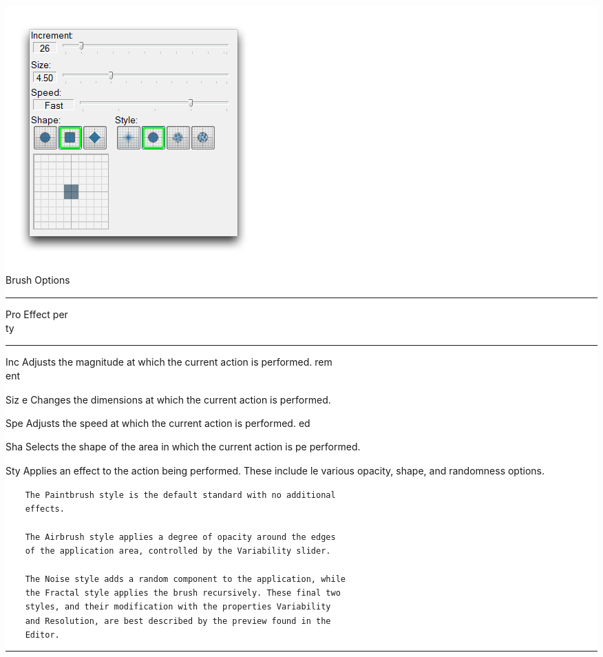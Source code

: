 ![Image](./020_Terrain_Layer/image4.png)

Brush Options

  -----------------------------------------------------------------------
  Pro   Effect
  per   
  ty    
  ----- -----------------------------------------------------------------
  Inc   Adjusts the magnitude at which the current action is performed.
  rem   
  ent   

  Siz e Changes the dimensions at which the current action is performed.

  Spe   Adjusts the speed at which the current action is performed.
  ed    

  Sha   Selects the shape of the area in which the current action is
  pe    performed.

  Sty   Applies an effect to the action being performed. These include
  le    various opacity, shape, and randomness options.

        The Paintbrush style is the default standard with no additional
        effects.

        The Airbrush style applies a degree of opacity around the edges
        of the application area, controlled by the Variability slider.

        The Noise style adds a random component to the application, while
        the Fractal style applies the brush recursively. These final two
        styles, and their modification with the properties Variability
        and Resolution, are best described by the preview found in the
        Editor.
  -----------------------------------------------------------------------
